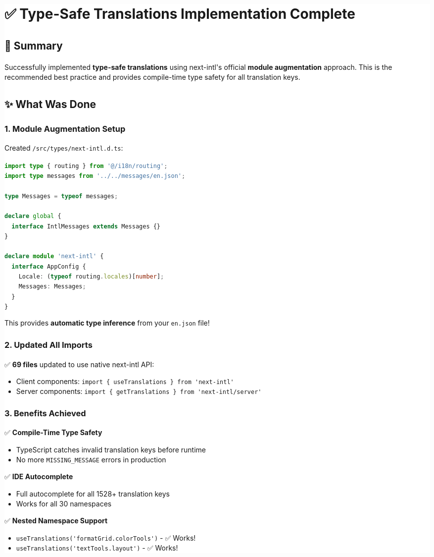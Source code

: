 # ✅ Type-Safe Translations Implementation Complete

## 🎉 Summary

Successfully implemented **type-safe translations** using next-intl's official **module augmentation** approach. This is the recommended best practice and provides compile-time type safety for all translation keys.

## ✨ What Was Done

### 1. Module Augmentation Setup

Created `/src/types/next-intl.d.ts`:

```typescript
import type { routing } from '@/i18n/routing';
import type messages from '../../messages/en.json';

type Messages = typeof messages;

declare global {
  interface IntlMessages extends Messages {}
}

declare module 'next-intl' {
  interface AppConfig {
    Locale: (typeof routing.locales)[number];
    Messages: Messages;
  }
}
```

This provides **automatic type inference** from your `en.json` file!

### 2. Updated All Imports

✅ **69 files** updated to use native next-intl API:
- Client components: `import { useTranslations } from 'next-intl'`
- Server components: `import { getTranslations } from 'next-intl/server'`

### 3. Benefits Achieved

✅ **Compile-Time Type Safety**
- TypeScript catches invalid translation keys before runtime
- No more `MISSING_MESSAGE` errors in production

✅ **IDE Autocomplete**
- Full autocomplete for all 1528+ translation keys
- Works for all 30 namespaces

✅ **Nested Namespace Support**
- `useTranslations('formatGrid.colorTools')` - ✅ Works!
- `useTranslations('textTools.layout')` - ✅ Works!
